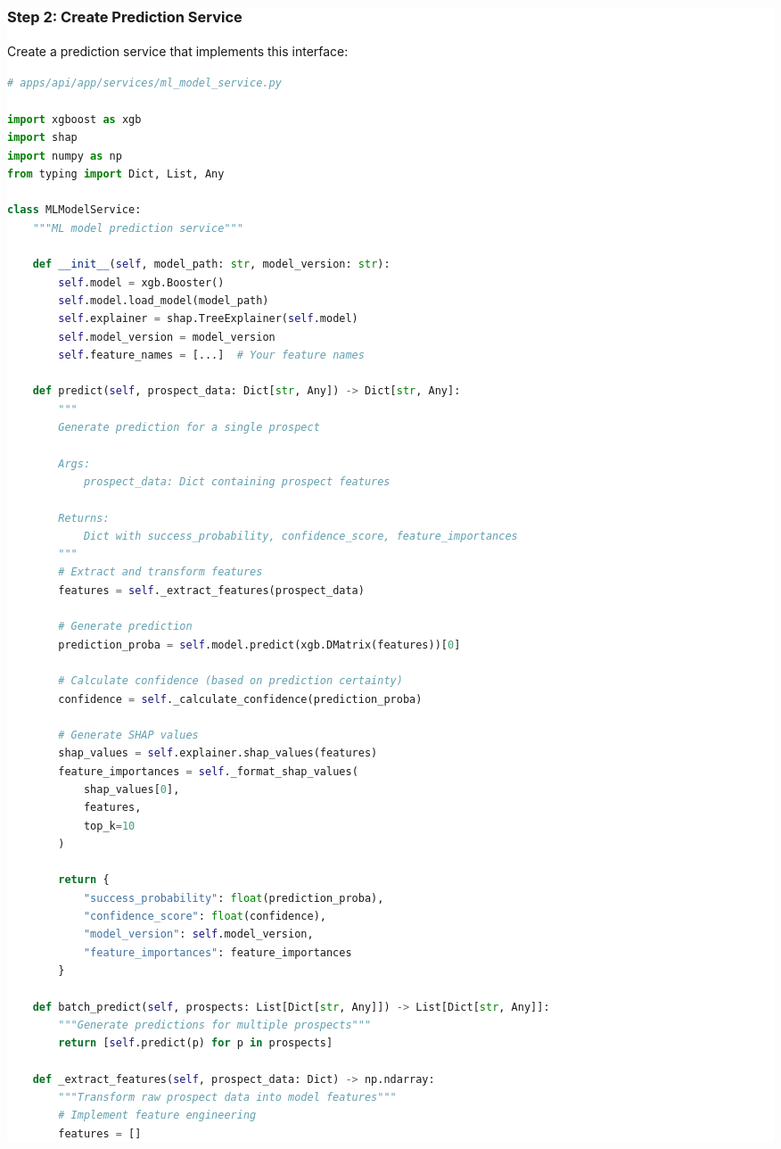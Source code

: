 ### **Step 2: Create Prediction Service**

Create a prediction service that implements this interface:

```python
# apps/api/app/services/ml_model_service.py

import xgboost as xgb
import shap
import numpy as np
from typing import Dict, List, Any

class MLModelService:
    """ML model prediction service"""

    def __init__(self, model_path: str, model_version: str):
        self.model = xgb.Booster()
        self.model.load_model(model_path)
        self.explainer = shap.TreeExplainer(self.model)
        self.model_version = model_version
        self.feature_names = [...]  # Your feature names

    def predict(self, prospect_data: Dict[str, Any]) -> Dict[str, Any]:
        """
        Generate prediction for a single prospect

        Args:
            prospect_data: Dict containing prospect features

        Returns:
            Dict with success_probability, confidence_score, feature_importances
        """
        # Extract and transform features
        features = self._extract_features(prospect_data)

        # Generate prediction
        prediction_proba = self.model.predict(xgb.DMatrix(features))[0]

        # Calculate confidence (based on prediction certainty)
        confidence = self._calculate_confidence(prediction_proba)

        # Generate SHAP values
        shap_values = self.explainer.shap_values(features)
        feature_importances = self._format_shap_values(
            shap_values[0],
            features,
            top_k=10
        )

        return {
            "success_probability": float(prediction_proba),
            "confidence_score": float(confidence),
            "model_version": self.model_version,
            "feature_importances": feature_importances
        }

    def batch_predict(self, prospects: List[Dict[str, Any]]) -> List[Dict[str, Any]]:
        """Generate predictions for multiple prospects"""
        return [self.predict(p) for p in prospects]

    def _extract_features(self, prospect_data: Dict) -> np.ndarray:
        """Transform raw prospect data into model features"""
        # Implement feature engineering
        features = []
```
